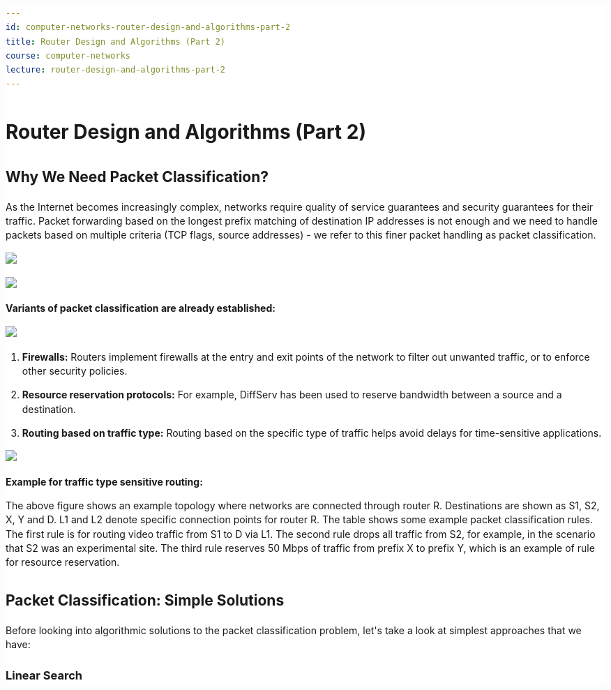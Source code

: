 ```yaml
---
id: computer-networks-router-design-and-algorithms-part-2
title: Router Design and Algorithms (Part 2)
course: computer-networks
lecture: router-design-and-algorithms-part-2
---
```


# Router Design and Algorithms (Part 2)

## Why We Need Packet Classification?

As the Internet becomes increasingly complex, networks require quality of service guarantees and security guarantees for their traffic. Packet forwarding based on the longest prefix matching of destination IP addresses is not enough and we need to handle packets based on multiple criteria (TCP flags, source addresses) - we refer to this finer packet handling as packet classification.

![](https://assets.omscs.io/notes/0122.png)

![](https://assets.omscs.io/notes/0123.png)

**Variants of packet classification are already established:**

![](https://assets.omscs.io/notes/0124.png)

1. **Firewalls:** Routers implement firewalls at the entry and exit points of the network to filter out unwanted traffic, or to enforce other security policies.

2. **Resource reservation protocols:** For example, DiffServ has been used to reserve bandwidth between a source and a destination.

3. **Routing based on traffic type:** Routing based on the specific type of traffic helps avoid delays for time-sensitive applications.

![](https://assets.omscs.io/notes/0125.png)

**Example for traffic type sensitive routing:**

The above figure shows an example topology where networks are connected through router R. Destinations are shown as S1, S2, X, Y and D. L1 and L2 denote specific connection points for router R. The table shows some example packet classification rules. The first rule is for routing video traffic from S1 to D via L1. The second rule drops all traffic from S2, for example, in the scenario that S2 was an experimental site. The third rule reserves 50 Mbps of traffic from prefix X to prefix Y, which is an example of rule for resource reservation.

## Packet Classification: Simple Solutions

Before looking into algorithmic solutions to the packet classification problem, let's take a look at simplest approaches that we have:

### Linear Search
